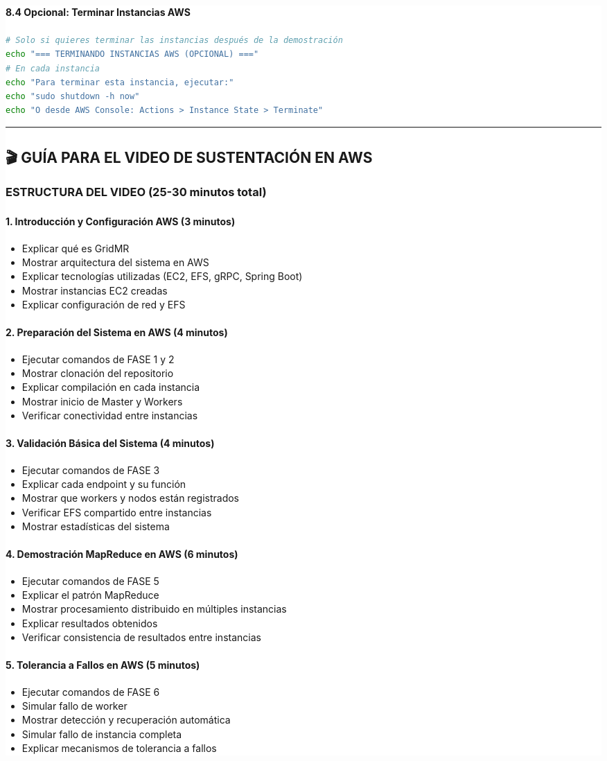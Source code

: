 #### **8.4 Opcional: Terminar Instancias AWS**
```bash
# Solo si quieres terminar las instancias después de la demostración
echo "=== TERMINANDO INSTANCIAS AWS (OPCIONAL) ==="
# En cada instancia
echo "Para terminar esta instancia, ejecutar:"
echo "sudo shutdown -h now"
echo "O desde AWS Console: Actions > Instance State > Terminate"
```

---

## 🎬 GUÍA PARA EL VIDEO DE SUSTENTACIÓN EN AWS

### **ESTRUCTURA DEL VIDEO (25-30 minutos total)**

#### **1. Introducción y Configuración AWS (3 minutos)**
- Explicar qué es GridMR
- Mostrar arquitectura del sistema en AWS
- Explicar tecnologías utilizadas (EC2, EFS, gRPC, Spring Boot)
- Mostrar instancias EC2 creadas
- Explicar configuración de red y EFS

#### **2. Preparación del Sistema en AWS (4 minutos)**
- Ejecutar comandos de FASE 1 y 2
- Mostrar clonación del repositorio
- Explicar compilación en cada instancia
- Mostrar inicio de Master y Workers
- Verificar conectividad entre instancias

#### **3. Validación Básica del Sistema (4 minutos)**
- Ejecutar comandos de FASE 3
- Explicar cada endpoint y su función
- Mostrar que workers y nodos están registrados
- Verificar EFS compartido entre instancias
- Mostrar estadísticas del sistema

#### **4. Demostración MapReduce en AWS (6 minutos)**
- Ejecutar comandos de FASE 5
- Explicar el patrón MapReduce
- Mostrar procesamiento distribuido en múltiples instancias
- Explicar resultados obtenidos
- Verificar consistencia de resultados entre instancias

#### **5. Tolerancia a Fallos en AWS (5 minutos)**
- Ejecutar comandos de FASE 6
- Simular fallo de worker
- Mostrar detección y recuperación automática
- Simular fallo de instancia completa
- Explicar mecanismos de tolerancia a fallos
